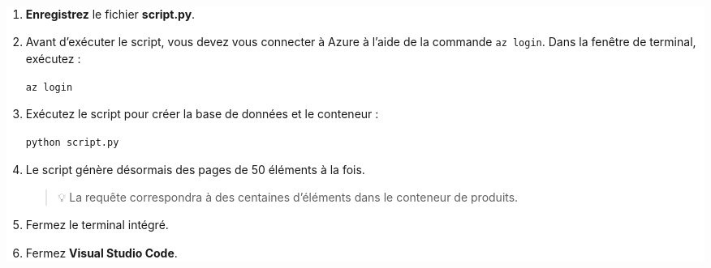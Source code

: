 1. **Enregistrez** le fichier **script.py**.

1. Avant d’exécuter le script, vous devez vous connecter à Azure à l’aide de la commande `az login`. Dans la fenêtre de terminal, exécutez :

   ```bash
   az login
   ```

1. Exécutez le script pour créer la base de données et le conteneur :

   ```bash
   python script.py
   ```

1. Le script génère désormais des pages de 50 éléments à la fois.

    > &#128161; La requête correspondra à des centaines d’éléments dans le conteneur de produits.

1. Fermez le terminal intégré.

1. Fermez **Visual Studio Code**.

[code.visualstudio.com/docs/getstarted]: https://code.visualstudio.com/docs/getstarted/tips-and-tricks
[pypi.org/project/azure-cosmos]: https://pypi.org/project/azure-cosmos
[pypi.org/project/azure-identity]: https://pypi.org/project/azure-identity

